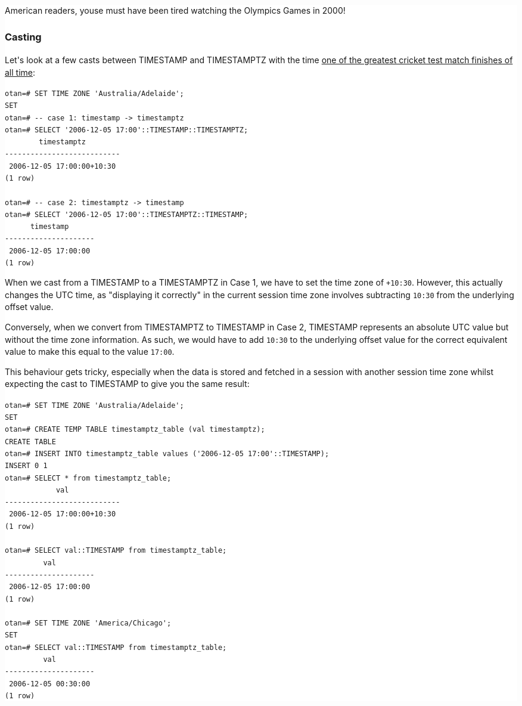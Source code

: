 American readers, youse must have been tired watching the Olympics Games in 2000!

### Casting
Let's look at a few casts between TIMESTAMP and TIMESTAMPTZ with the time
[one of the greatest cricket test match finishes of all time](https://www.espncricinfo.com/series/england-tour-of-australia-2006-07-227733/australia-vs-england-2nd-test-249223/full-scorecard):

```
otan=# SET TIME ZONE 'Australia/Adelaide';
SET
otan=# -- case 1: timestamp -> timestamptz
otan=# SELECT '2006-12-05 17:00'::TIMESTAMP::TIMESTAMPTZ;
        timestamptz
---------------------------
 2006-12-05 17:00:00+10:30
(1 row)

otan=# -- case 2: timestamptz -> timestamp
otan=# SELECT '2006-12-05 17:00'::TIMESTAMPTZ::TIMESTAMP;
      timestamp
---------------------
 2006-12-05 17:00:00
(1 row)
```

When we cast from a TIMESTAMP to a TIMESTAMPTZ in Case 1, we have to set the
time zone of `+10:30`. However, this actually changes the UTC time, as
"displaying it correctly" in the current session time zone involves subtracting
`10:30` from the underlying offset value.

Conversely, when we convert from TIMESTAMPTZ to TIMESTAMP in Case 2, TIMESTAMP
represents an absolute UTC value but without the time zone information. As such,
we would have to add `10:30` to the underlying offset value for the correct
equivalent value to make this equal to the value `17:00`.

This behaviour gets tricky, especially when the data is stored and fetched in a
session with another session time zone whilst expecting the cast to TIMESTAMP to
give you the same result:

```
otan=# SET TIME ZONE 'Australia/Adelaide';
SET
otan=# CREATE TEMP TABLE timestamptz_table (val timestamptz);
CREATE TABLE
otan=# INSERT INTO timestamptz_table values ('2006-12-05 17:00'::TIMESTAMP);
INSERT 0 1
otan=# SELECT * from timestamptz_table;
            val
---------------------------
 2006-12-05 17:00:00+10:30
(1 row)

otan=# SELECT val::TIMESTAMP from timestamptz_table;
         val
---------------------
 2006-12-05 17:00:00
(1 row)

otan=# SET TIME ZONE 'America/Chicago';
SET
otan=# SELECT val::TIMESTAMP from timestamptz_table;
         val
---------------------
 2006-12-05 00:30:00
(1 row)
```
